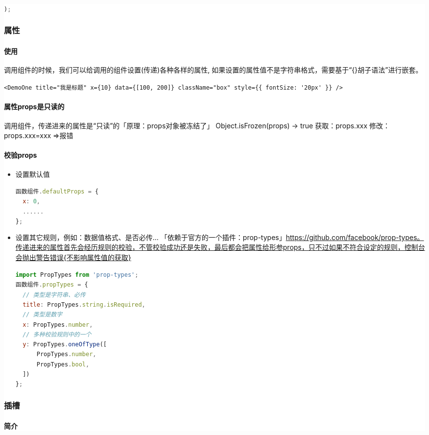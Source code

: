 ```javascript
);
```



### 属性

#### 使用

 调用组件的时候，我们可以给调用的组件设置(传递)各种各样的属性, 如果设置的属性值不是字符串格式，需要基于“{}胡子语法”进行嵌套。

```tsx   
<DemoOne title="我是标题" x={10} data={[100, 200]} className="box" style={{ fontSize: '20px' }} />
```



#### 属性props是只读的

调用组件，传递进来的属性是“只读”的「原理：props对象被冻结了」
Object.isFrozen(props) -> true
获取：props.xxx
修改：props.xxx=xxx  =>报错



#### 校验props

+ 设置默认值
  ```jsx
  函数组件.defaultProps = {
    x: 0,
    ......
  };
  ```
+ 设置其它规则，例如：数据值格式、是否必传... 「依赖于官方的一个插件：prop-types」https://github.com/facebook/prop-types。传递进来的属性首先会经历规则的校验，不管校验成功还是失败，最后都会把属性给形参props，只不过如果不符合设定的规则，控制台会抛出警告错误{不影响属性值的获取}
  ```jsx
  import PropTypes from 'prop-types';
  函数组件.propTypes = {
    // 类型是字符串、必传
    title: PropTypes.string.isRequired,
    // 类型是数字
    x: PropTypes.number,
    // 多种校验规则中的一个
    y: PropTypes.oneOfType([
        PropTypes.number,
        PropTypes.bool,
    ])
  };
  ```



### 插槽

#### 简介
